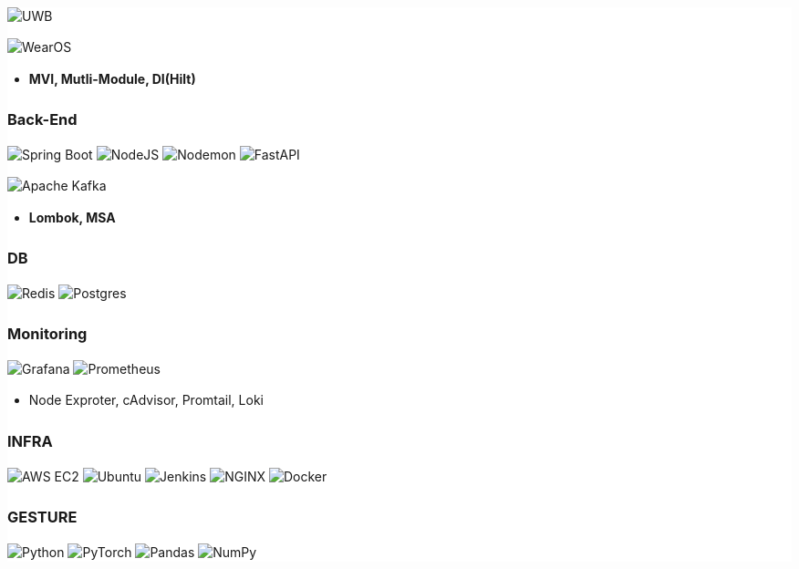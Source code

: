 ![UWB](https://img.shields.io/badge/UWB-3E4784?style=for-the-badge&logo=uwb&logoColor=white)

![WearOS](https://img.shields.io/badge/WearOS-4285F4?style=for-the-badge&logo=WearOS&logoColor=white)

- **MVI, Mutli-Module, DI(Hilt)**



### Back-End
![Spring Boot](https://img.shields.io/badge/Spring%20Boot-6DB33F?style=for-the-badge&logo=springboot&logoColor=white)
![NodeJS](https://img.shields.io/badge/node.js-6DA55F?style=for-the-badge&logo=node.js&logoColor=white)
![Nodemon](https://img.shields.io/badge/NODEMON-%23323330.svg?style=for-the-badge&logo=nodemon&logoColor=%BBDEAD)
![FastAPI](https://img.shields.io/badge/FastAPI-005571?style=for-the-badge&logo=fastapi)

![Apache Kafka](https://img.shields.io/badge/Apache%20Kafka-000?style=for-the-badge&logo=apachekafka)

- **Lombok, MSA**

### DB
![Redis](https://img.shields.io/badge/redis-%23DD0031.svg?style=for-the-badge&logo=redis&logoColor=white)
![Postgres](https://img.shields.io/badge/postgres-%23316192.svg?style=for-the-badge&logo=postgresql&logoColor=white)

### Monitoring
![Grafana](https://img.shields.io/badge/grafana-%23F46800.svg?style=for-the-badge&logo=grafana&logoColor=white)
![Prometheus](https://img.shields.io/badge/Prometheus-E6522C?style=for-the-badge&logo=Prometheus&logoColor=white)

- Node Exproter, cAdvisor, Promtail, Loki

### INFRA
![AWS EC2](https://img.shields.io/badge/AWS%20EC2-ff9900?style=for-the-badge&logo=amazonec2&logoColor=white)
![Ubuntu](https://img.shields.io/badge/Ubuntu-E95420?style=for-the-badge&logo=ubuntu&logoColor=white)
![Jenkins](https://img.shields.io/badge/Jenkins-D24939?style=for-the-badge&logo=Jenkins&logoColor=white)
![NGINX](https://img.shields.io/badge/Nginx-009639?logo=nginx&logoColor=white&style=for-the-badge)
![Docker](https://img.shields.io/badge/docker-%230db7ed.svg?style=for-the-badge&logo=docker&logoColor=white)

### GESTURE

![Python](https://img.shields.io/badge/python-3670A0?style=for-the-badge&logo=python&logoColor=ffdd54)
![PyTorch](https://img.shields.io/badge/PyTorch-%23EE4C2C.svg?style=for-the-badge&logo=PyTorch&logoColor=white)
![Pandas](https://img.shields.io/badge/pandas-%23150458.svg?style=for-the-badge&logo=pandas&logoColor=white)
![NumPy](https://img.shields.io/badge/numpy-%23013243.svg?style=for-the-badge&logo=numpy&logoColor=white)
